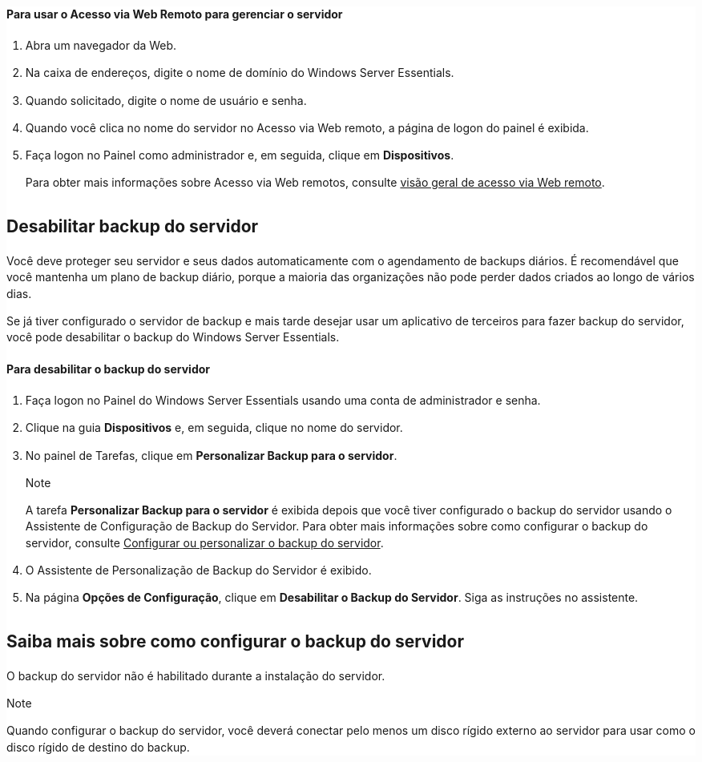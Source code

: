 #### <a name="to-use-remote-web-access-to-manage-your-server"></a>Para usar o Acesso via Web Remoto para gerenciar o servidor  
  
1. Abra um navegador da Web.  
  
2. Na caixa de endereços, digite o nome de domínio do Windows Server Essentials.  
  
3. Quando solicitado, digite o nome de usuário e senha.  
  
4. Quando você clica no nome do servidor no Acesso via Web remoto, a página de logon do painel é exibida.  
  
5. Faça logon no Painel como administrador e, em seguida, clique em **Dispositivos**.  
  
   Para obter mais informações sobre Acesso via Web remotos, consulte [visão geral de acesso via Web remoto](Manage-Remote-Web-Access-in-Windows-Server-Essentials.md#BKMK_Overview).  
  
##  <a name="disable-server-backup"></a><a name="BKMK_4"></a>Desabilitar backup do servidor  
 Você deve proteger seu servidor e seus dados automaticamente com o agendamento de backups diários. É recomendável que você mantenha um plano de backup diário, porque a maioria das organizações não pode perder dados criados ao longo de vários dias.  
  
 Se já tiver configurado o servidor de backup e mais tarde desejar usar um aplicativo de terceiros para fazer backup do servidor, você pode desabilitar o backup do Windows Server Essentials.  
  
#### <a name="to-disable-server-backup"></a>Para desabilitar o backup do servidor  
  
1.  Faça logon no Painel do Windows Server Essentials usando uma conta de administrador e senha.  
  
2.  Clique na guia **Dispositivos** e, em seguida, clique no nome do servidor.  
  
3.  No painel de Tarefas, clique em **Personalizar Backup para o servidor**.  
  
    > [!NOTE]
    >  A tarefa **Personalizar Backup para o servidor** é exibida depois que você tiver configurado o backup do servidor usando o Assistente de Configuração de Backup do Servidor. Para obter mais informações sobre como configurar o backup do servidor, consulte [Configurar ou personalizar o backup do servidor](Manage-Server-Backup-in-Windows-Server-Essentials.md#BKMK_1).  
  
4.  O  Assistente de Personalização de Backup do Servidor é exibido.  
  
5.  Na página **Opções de Configuração**, clique em **Desabilitar o Backup do Servidor**. Siga as instruções no assistente.  
  
##  <a name="learn-more-about-setting-up-server-backup"></a><a name="BKMK_5"></a>Saiba mais sobre como configurar o backup do servidor  
 O backup do servidor não é habilitado durante a instalação do servidor.  
  
> [!NOTE]
>  Quando configurar o backup do servidor, você deverá conectar pelo menos um disco rígido externo ao servidor para usar como o disco rígido de destino do backup.  
  